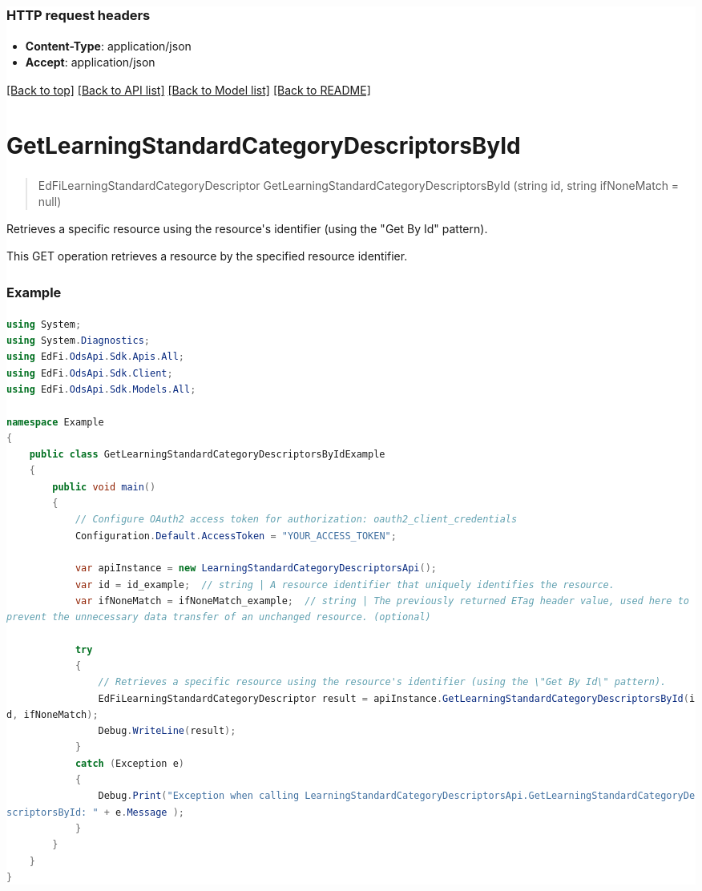 ### HTTP request headers

 - **Content-Type**: application/json
 - **Accept**: application/json

[[Back to top]](#) [[Back to API list]](../README.md#documentation-for-api-endpoints) [[Back to Model list]](../README.md#documentation-for-models) [[Back to README]](../README.md)

<a name="getlearningstandardcategorydescriptorsbyid"></a>
# **GetLearningStandardCategoryDescriptorsById**
> EdFiLearningStandardCategoryDescriptor GetLearningStandardCategoryDescriptorsById (string id, string ifNoneMatch = null)

Retrieves a specific resource using the resource's identifier (using the \"Get By Id\" pattern).

This GET operation retrieves a resource by the specified resource identifier.

### Example
```csharp
using System;
using System.Diagnostics;
using EdFi.OdsApi.Sdk.Apis.All;
using EdFi.OdsApi.Sdk.Client;
using EdFi.OdsApi.Sdk.Models.All;

namespace Example
{
    public class GetLearningStandardCategoryDescriptorsByIdExample
    {
        public void main()
        {
            // Configure OAuth2 access token for authorization: oauth2_client_credentials
            Configuration.Default.AccessToken = "YOUR_ACCESS_TOKEN";

            var apiInstance = new LearningStandardCategoryDescriptorsApi();
            var id = id_example;  // string | A resource identifier that uniquely identifies the resource.
            var ifNoneMatch = ifNoneMatch_example;  // string | The previously returned ETag header value, used here to prevent the unnecessary data transfer of an unchanged resource. (optional) 

            try
            {
                // Retrieves a specific resource using the resource's identifier (using the \"Get By Id\" pattern).
                EdFiLearningStandardCategoryDescriptor result = apiInstance.GetLearningStandardCategoryDescriptorsById(id, ifNoneMatch);
                Debug.WriteLine(result);
            }
            catch (Exception e)
            {
                Debug.Print("Exception when calling LearningStandardCategoryDescriptorsApi.GetLearningStandardCategoryDescriptorsById: " + e.Message );
            }
        }
    }
}
```
